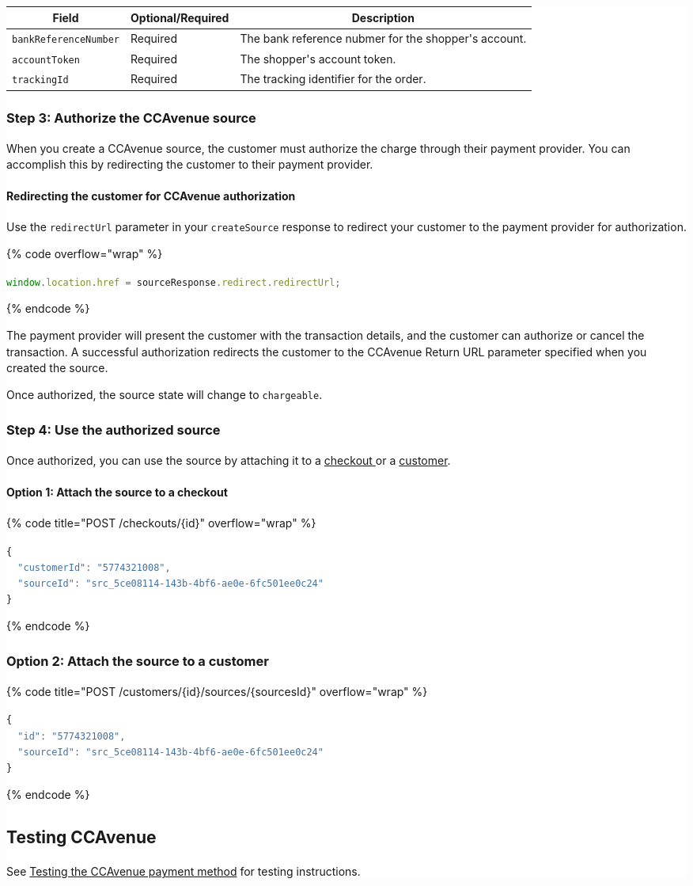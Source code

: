 | Field                 | Optional/Required | Description                                          |
| --------------------- | ----------------- | ---------------------------------------------------- |
| `bankReferenceNumber` | Required          | The bank reference nubmer for the shopper's account. |
| `accountToken`        | Required          | The shopper's account token.                         |
| `trackingId`          | Required          | The tracking identifier for the order.               |

### Step 3: Authorize the CCAvenue source

When you create a CCAvenue source, the customer must authorize the charge through their payment provider. You can accomplish this by redirecting the customer to their payment provider.

#### Redirecting the customer for CCAvenue authorization

Use the `redirectUrl` parameter in your `createSource` response to redirect your customer to the payment provider for authorization.

{% code overflow="wrap" %}
```javascript
window.location.href = sourceResponse.redirect.redirectUrl;
```
{% endcode %}

The payment provider will present the customer with the transaction details, and the customer can authorize or cancel the transaction. A successful authorization redirects the customer to the CCAvenue Return URL parameter specified when you created the source.

Once authorized, the source state will change to `chargeable`.

### Step 4: Use the authorized source

Once authorized, you can use the source by attaching it to a [checkout ](configuring-ccavenue.md#option-1-attach-the-source-to-a-checkout)or a [customer](configuring-ccavenue.md#option-2-attach-the-source-to-a-customer).

#### Option 1: Attach the source to a checkout

{% code title="POST /checkouts/{id}" overflow="wrap" %}
```javascript
{
  "customerId": "5774321008",
  "sourceId": "src_5ce08114-143b-4bf6-ae0e-6fc501ee0c24"
}
```
{% endcode %}

### Option 2: Attach the source to a customer

{% code title="POST /customers/{id}/sources/{sourcesId}" overflow="wrap" %}
```javascript
{
  "id": "5774321008",
  "sourceId": "src_5ce08114-143b-4bf6-ae0e-6fc501ee0c24"
}
```
{% endcode %}

## Testing CCAvenue

See [Testing the CCAvenue payment method](../../../../developer-resources/testing-scenarios.md#testing-the-ccavenue-payment-method) for testing instructions.
